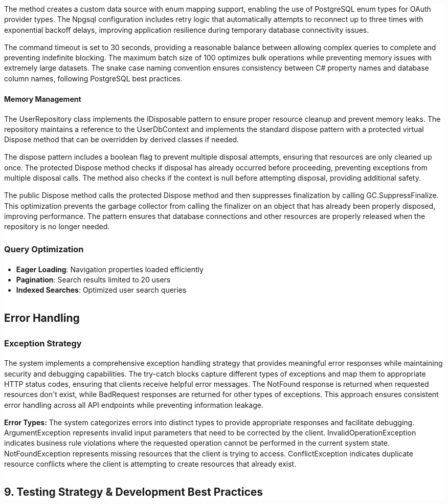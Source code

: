The method creates a custom data source with enum mapping support, enabling the use of PostgreSQL enum types for OAuth provider types. The Npgsql configuration includes retry logic that automatically attempts to reconnect up to three times with exponential backoff delays, improving application resilience during temporary database connectivity issues.

The command timeout is set to 30 seconds, providing a reasonable balance between allowing complex queries to complete and preventing indefinite blocking. The maximum batch size of 100 optimizes bulk operations while preventing memory issues with extremely large datasets. The snake case naming convention ensures consistency between C# property names and database column names, following PostgreSQL best practices.

#### Memory Management
The UserRepository class implements the IDisposable pattern to ensure proper resource cleanup and prevent memory leaks. The repository maintains a reference to the UserDbContext and implements the standard dispose pattern with a protected virtual Dispose method that can be overridden by derived classes if needed.

The dispose pattern includes a boolean flag to prevent multiple disposal attempts, ensuring that resources are only cleaned up once. The protected Dispose method checks if disposal has already occurred before proceeding, preventing exceptions from multiple disposal calls. The method also checks if the context is null before attempting disposal, providing additional safety.

The public Dispose method calls the protected Dispose method and then suppresses finalization by calling GC.SuppressFinalize. This optimization prevents the garbage collector from calling the finalizer on an object that has already been properly disposed, improving performance. The pattern ensures that database connections and other resources are properly released when the repository is no longer needed.

### Query Optimization
- **Eager Loading**: Navigation properties loaded efficiently
- **Pagination**: Search results limited to 20 users
- **Indexed Searches**: Optimized user search queries

## Error Handling

### Exception Strategy
The system implements a comprehensive exception handling strategy that provides meaningful error responses while maintaining security and debugging capabilities. The try-catch blocks capture different types of exceptions and map them to appropriate HTTP status codes, ensuring that clients receive helpful error messages. The NotFound response is returned when requested resources don't exist, while BadRequest responses are returned for other types of exceptions. This approach ensures consistent error handling across all API endpoints while preventing information leakage.

**Error Types:**
The system categorizes errors into distinct types to provide appropriate responses and facilitate debugging. ArgumentException represents invalid input parameters that need to be corrected by the client. InvalidOperationException indicates business rule violations where the requested operation cannot be performed in the current system state. NotFoundException represents missing resources that the client is trying to access. ConflictException indicates duplicate resource conflicts where the client is attempting to create resources that already exist.

## 9. Testing Strategy & Development Best Practices
